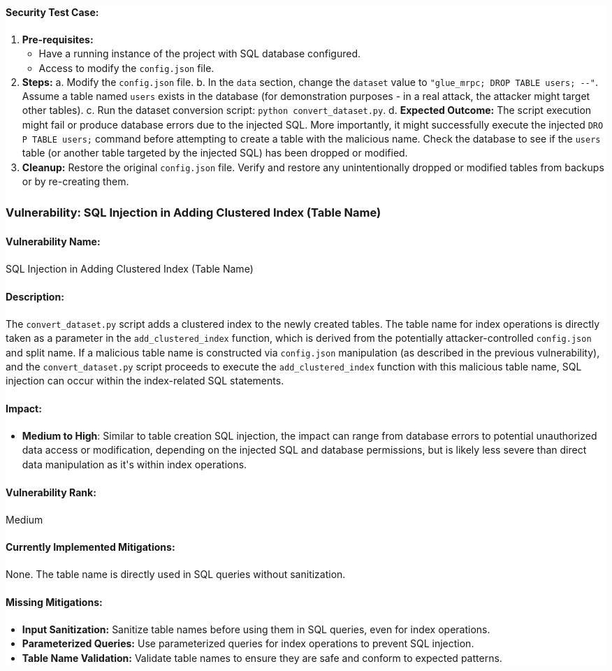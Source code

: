 #### Security Test Case:
1.  **Pre-requisites:**
    - Have a running instance of the project with SQL database configured.
    - Access to modify the `config.json` file.
2.  **Steps:**
    a.  Modify the `config.json` file.
    b.  In the `data` section, change the `dataset` value to `"glue_mrpc; DROP TABLE users; --"`. Assume a table named `users` exists in the database (for demonstration purposes - in a real attack, the attacker might target other tables).
    c.  Run the dataset conversion script: `python convert_dataset.py`.
    d.  **Expected Outcome:** The script execution might fail or produce database errors due to the injected SQL. More importantly, it might successfully execute the injected `DROP TABLE users;` command before attempting to create a table with the malicious name. Check the database to see if the `users` table (or another table targeted by the injected SQL) has been dropped or modified.
3.  **Cleanup:** Restore the original `config.json` file. Verify and restore any unintentionally dropped or modified tables from backups or by re-creating them.

### Vulnerability: SQL Injection in Adding Clustered Index (Table Name)

#### Vulnerability Name:
SQL Injection in Adding Clustered Index (Table Name)

#### Description:
The `convert_dataset.py` script adds a clustered index to the newly created tables. The table name for index operations is directly taken as a parameter in the `add_clustered_index` function, which is derived from the potentially attacker-controlled `config.json` and split name. If a malicious table name is constructed via `config.json` manipulation (as described in the previous vulnerability), and the `convert_dataset.py` script proceeds to execute the `add_clustered_index` function with this malicious table name, SQL injection can occur within the index-related SQL statements.

#### Impact:
- **Medium to High**: Similar to table creation SQL injection, the impact can range from database errors to potential unauthorized data access or modification, depending on the injected SQL and database permissions, but is likely less severe than direct data manipulation as it's within index operations.

#### Vulnerability Rank:
Medium

#### Currently Implemented Mitigations:
None. The table name is directly used in SQL queries without sanitization.

#### Missing Mitigations:
- **Input Sanitization:** Sanitize table names before using them in SQL queries, even for index operations.
- **Parameterized Queries:** Use parameterized queries for index operations to prevent SQL injection.
- **Table Name Validation:** Validate table names to ensure they are safe and conform to expected patterns.
